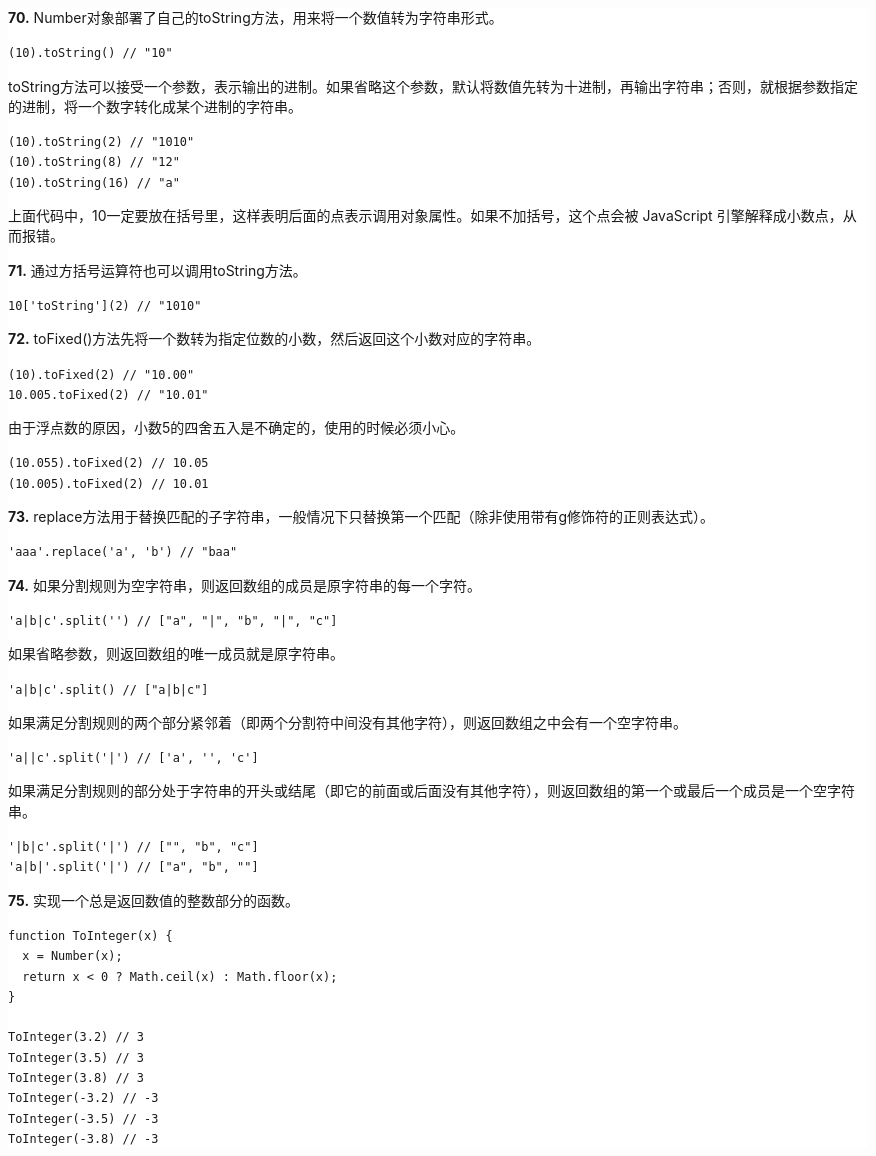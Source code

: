 **70.**
Number对象部署了自己的toString方法，用来将一个数值转为字符串形式。
```
(10).toString() // "10"
```
toString方法可以接受一个参数，表示输出的进制。如果省略这个参数，默认将数值先转为十进制，再输出字符串；否则，就根据参数指定的进制，将一个数字转化成某个进制的字符串。
```
(10).toString(2) // "1010"
(10).toString(8) // "12"
(10).toString(16) // "a"
```
上面代码中，10一定要放在括号里，这样表明后面的点表示调用对象属性。如果不加括号，这个点会被 JavaScript 引擎解释成小数点，从而报错。

**71.**
通过方括号运算符也可以调用toString方法。
```
10['toString'](2) // "1010"
```

**72.**
toFixed()方法先将一个数转为指定位数的小数，然后返回这个小数对应的字符串。
```
(10).toFixed(2) // "10.00"
10.005.toFixed(2) // "10.01"
```
由于浮点数的原因，小数5的四舍五入是不确定的，使用的时候必须小心。
```
(10.055).toFixed(2) // 10.05
(10.005).toFixed(2) // 10.01
```

**73.** 
replace方法用于替换匹配的子字符串，一般情况下只替换第一个匹配（除非使用带有g修饰符的正则表达式）。
```
'aaa'.replace('a', 'b') // "baa"
```

**74.**
如果分割规则为空字符串，则返回数组的成员是原字符串的每一个字符。
```
'a|b|c'.split('') // ["a", "|", "b", "|", "c"]
```
如果省略参数，则返回数组的唯一成员就是原字符串。
```
'a|b|c'.split() // ["a|b|c"]
```
如果满足分割规则的两个部分紧邻着（即两个分割符中间没有其他字符），则返回数组之中会有一个空字符串。
```
'a||c'.split('|') // ['a', '', 'c']
```
如果满足分割规则的部分处于字符串的开头或结尾（即它的前面或后面没有其他字符），则返回数组的第一个或最后一个成员是一个空字符串。
```
'|b|c'.split('|') // ["", "b", "c"]
'a|b|'.split('|') // ["a", "b", ""]
```

**75.** 
实现一个总是返回数值的整数部分的函数。
```
function ToInteger(x) {
  x = Number(x);
  return x < 0 ? Math.ceil(x) : Math.floor(x);
}

ToInteger(3.2) // 3
ToInteger(3.5) // 3
ToInteger(3.8) // 3
ToInteger(-3.2) // -3
ToInteger(-3.5) // -3
ToInteger(-3.8) // -3
```